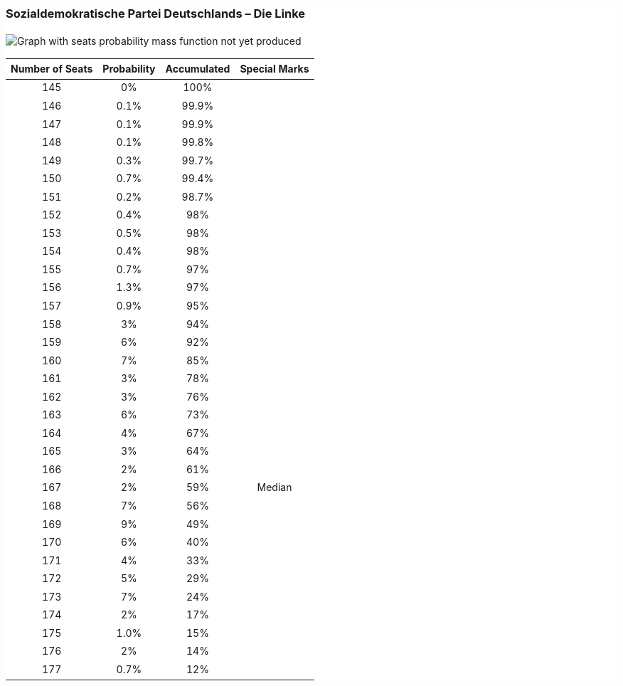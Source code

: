 ### Sozialdemokratische Partei Deutschlands – Die Linke

![Graph with seats probability mass function not yet produced](2021-01-15-Forsa-coalitions-seats-pmf-spd–linke.png "Seats Probability Mass Function")

| Number of Seats | Probability | Accumulated | Special Marks |
|:---------------:|:-----------:|:-----------:|:-------------:|
| 145 | 0% | 100% |  |
| 146 | 0.1% | 99.9% |  |
| 147 | 0.1% | 99.9% |  |
| 148 | 0.1% | 99.8% |  |
| 149 | 0.3% | 99.7% |  |
| 150 | 0.7% | 99.4% |  |
| 151 | 0.2% | 98.7% |  |
| 152 | 0.4% | 98% |  |
| 153 | 0.5% | 98% |  |
| 154 | 0.4% | 98% |  |
| 155 | 0.7% | 97% |  |
| 156 | 1.3% | 97% |  |
| 157 | 0.9% | 95% |  |
| 158 | 3% | 94% |  |
| 159 | 6% | 92% |  |
| 160 | 7% | 85% |  |
| 161 | 3% | 78% |  |
| 162 | 3% | 76% |  |
| 163 | 6% | 73% |  |
| 164 | 4% | 67% |  |
| 165 | 3% | 64% |  |
| 166 | 2% | 61% |  |
| 167 | 2% | 59% | Median |
| 168 | 7% | 56% |  |
| 169 | 9% | 49% |  |
| 170 | 6% | 40% |  |
| 171 | 4% | 33% |  |
| 172 | 5% | 29% |  |
| 173 | 7% | 24% |  |
| 174 | 2% | 17% |  |
| 175 | 1.0% | 15% |  |
| 176 | 2% | 14% |  |
| 177 | 0.7% | 12% |  |
